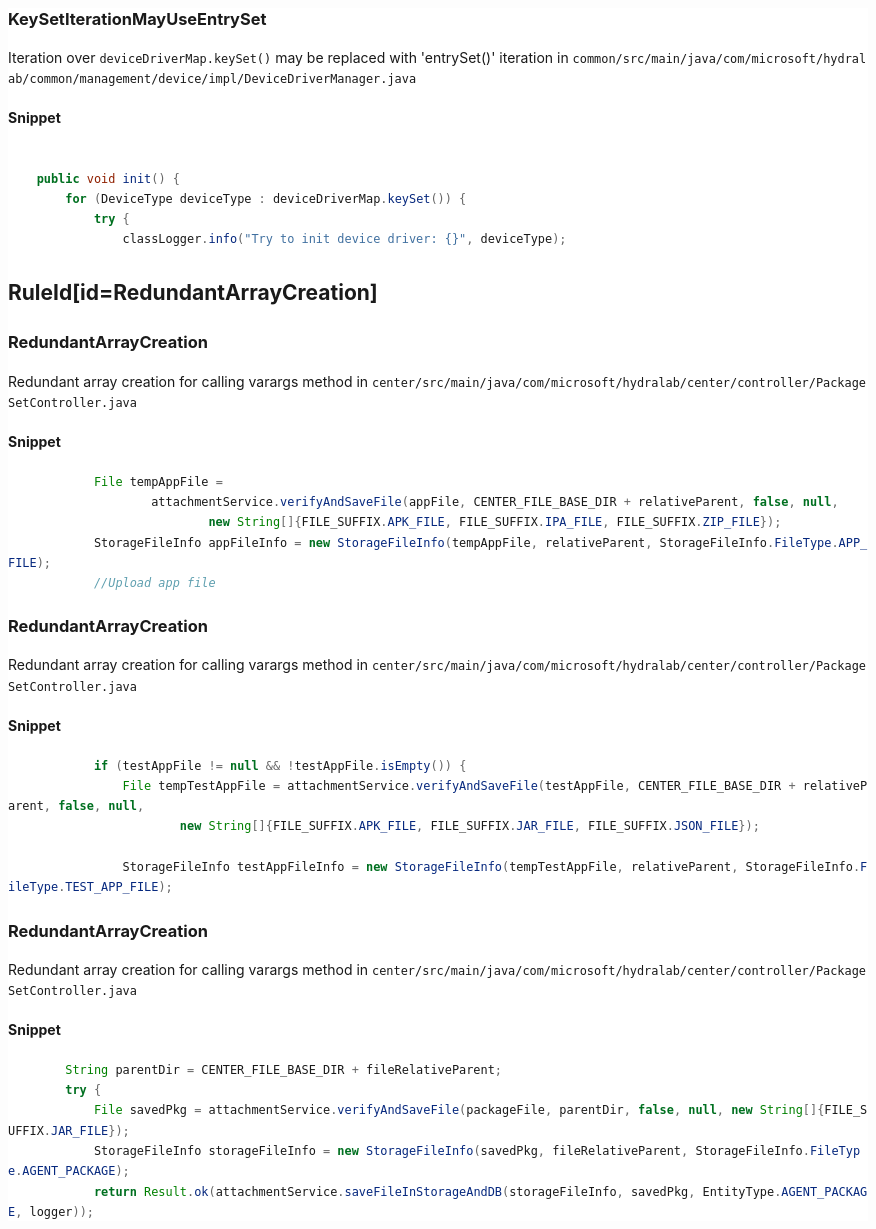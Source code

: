 ### KeySetIterationMayUseEntrySet
Iteration over `deviceDriverMap.keySet()` may be replaced with 'entrySet()' iteration
in `common/src/main/java/com/microsoft/hydralab/common/management/device/impl/DeviceDriverManager.java`
#### Snippet
```java

    public void init() {
        for (DeviceType deviceType : deviceDriverMap.keySet()) {
            try {
                classLogger.info("Try to init device driver: {}", deviceType);
```

## RuleId[id=RedundantArrayCreation]
### RedundantArrayCreation
Redundant array creation for calling varargs method
in `center/src/main/java/com/microsoft/hydralab/center/controller/PackageSetController.java`
#### Snippet
```java
            File tempAppFile =
                    attachmentService.verifyAndSaveFile(appFile, CENTER_FILE_BASE_DIR + relativeParent, false, null,
                            new String[]{FILE_SUFFIX.APK_FILE, FILE_SUFFIX.IPA_FILE, FILE_SUFFIX.ZIP_FILE});
            StorageFileInfo appFileInfo = new StorageFileInfo(tempAppFile, relativeParent, StorageFileInfo.FileType.APP_FILE);
            //Upload app file
```

### RedundantArrayCreation
Redundant array creation for calling varargs method
in `center/src/main/java/com/microsoft/hydralab/center/controller/PackageSetController.java`
#### Snippet
```java
            if (testAppFile != null && !testAppFile.isEmpty()) {
                File tempTestAppFile = attachmentService.verifyAndSaveFile(testAppFile, CENTER_FILE_BASE_DIR + relativeParent, false, null,
                        new String[]{FILE_SUFFIX.APK_FILE, FILE_SUFFIX.JAR_FILE, FILE_SUFFIX.JSON_FILE});

                StorageFileInfo testAppFileInfo = new StorageFileInfo(tempTestAppFile, relativeParent, StorageFileInfo.FileType.TEST_APP_FILE);
```

### RedundantArrayCreation
Redundant array creation for calling varargs method
in `center/src/main/java/com/microsoft/hydralab/center/controller/PackageSetController.java`
#### Snippet
```java
        String parentDir = CENTER_FILE_BASE_DIR + fileRelativeParent;
        try {
            File savedPkg = attachmentService.verifyAndSaveFile(packageFile, parentDir, false, null, new String[]{FILE_SUFFIX.JAR_FILE});
            StorageFileInfo storageFileInfo = new StorageFileInfo(savedPkg, fileRelativeParent, StorageFileInfo.FileType.AGENT_PACKAGE);
            return Result.ok(attachmentService.saveFileInStorageAndDB(storageFileInfo, savedPkg, EntityType.AGENT_PACKAGE, logger));
```
